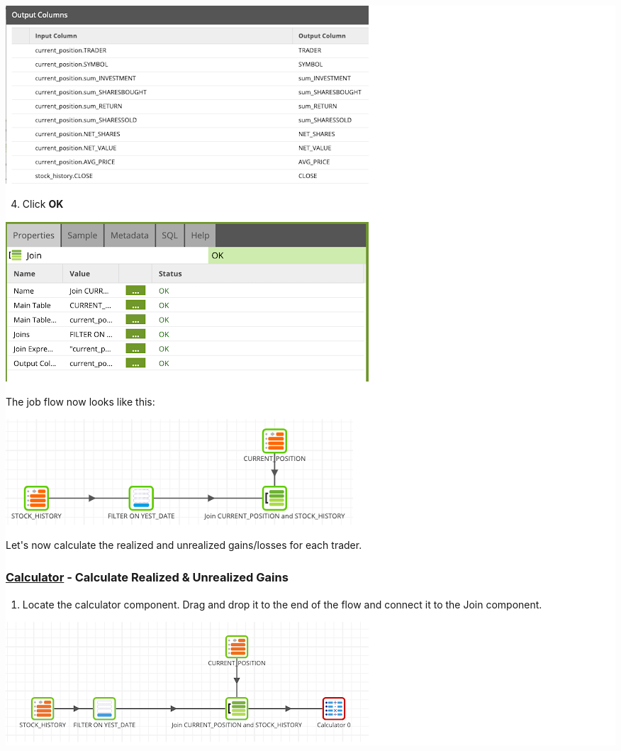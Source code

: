 ![8_output_col](assets/8_output_col.png)  

4. Click **OK**  

![8_join_prop](assets/8_join_prop.png)  

The job flow now looks like this:  

![8_join_flow](assets/8_join_flow.png)  

Let's now calculate the realized and unrealized gains/losses for each trader.  

### [Calculator](https://documentation.matillion.com/docs/1991925) - Calculate Realized & Unrealized Gains

1. Locate the calculator component. Drag and drop it to the end of the flow and connect it to the Join component.


![8_calc](assets/8_calc.png)  
